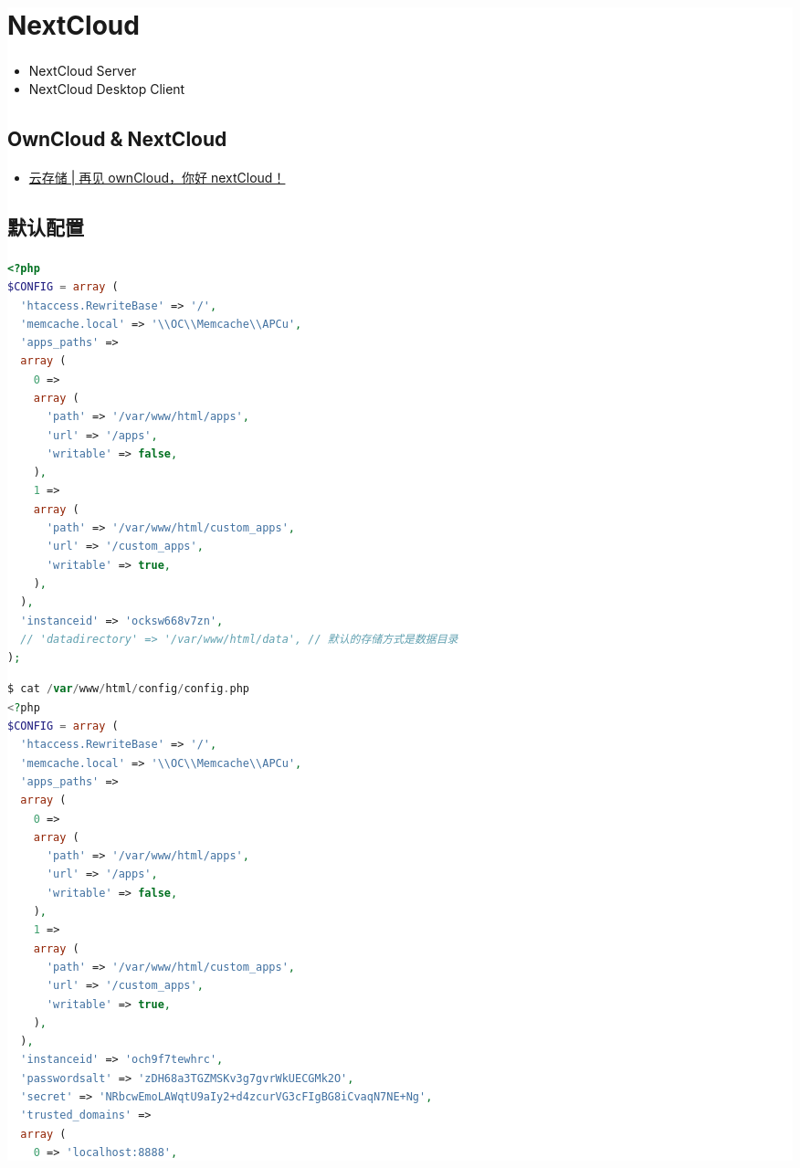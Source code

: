 # NextCloud

* NextCloud Server
* NextCloud Desktop Client

## OwnCloud & NextCloud

* [云存储 | 再见 ownCloud，你好 nextCloud！](https://www.getnas.com/2017/06/2222.html)

## 默认配置

```php
<?php
$CONFIG = array (
  'htaccess.RewriteBase' => '/',
  'memcache.local' => '\\OC\\Memcache\\APCu',
  'apps_paths' =>
  array (
    0 =>
    array (
      'path' => '/var/www/html/apps',
      'url' => '/apps',
      'writable' => false,
    ),
    1 =>
    array (
      'path' => '/var/www/html/custom_apps',
      'url' => '/custom_apps',
      'writable' => true,
    ),
  ),
  'instanceid' => 'ocksw668v7zn',
  // 'datadirectory' => '/var/www/html/data', // 默认的存储方式是数据目录
);
```

```php
$ cat /var/www/html/config/config.php
<?php
$CONFIG = array (
  'htaccess.RewriteBase' => '/',
  'memcache.local' => '\\OC\\Memcache\\APCu',
  'apps_paths' =>
  array (
    0 =>
    array (
      'path' => '/var/www/html/apps',
      'url' => '/apps',
      'writable' => false,
    ),
    1 =>
    array (
      'path' => '/var/www/html/custom_apps',
      'url' => '/custom_apps',
      'writable' => true,
    ),
  ),
  'instanceid' => 'och9f7tewhrc',
  'passwordsalt' => 'zDH68a3TGZMSKv3g7gvrWkUECGMk2O',
  'secret' => 'NRbcwEmoLAWqtU9aIy2+d4zcurVG3cFIgBG8iCvaqN7NE+Ng',
  'trusted_domains' =>
  array (
    0 => 'localhost:8888',
```